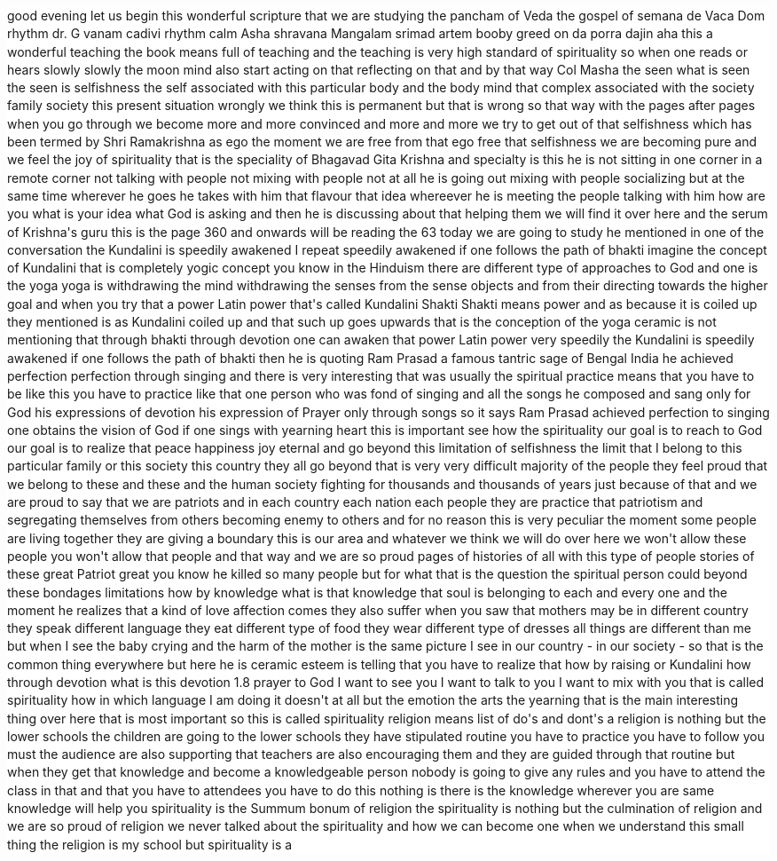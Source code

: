 good evening let us begin this wonderful scripture that we are studying the pancham of Veda the gospel of semana de Vaca Dom rhythm dr. G vanam cadivi rhythm calm Asha shravana Mangalam srimad artem booby greed on da porra dajin aha this a wonderful teaching the book means full of teaching and the teaching is very high standard of spirituality so when one reads or hears slowly slowly the moon mind also start acting on that reflecting on that and by that way Col Masha the seen what is seen the seen is selfishness the self associated with this particular body and the body mind that complex associated with the society family society this present situation wrongly we think this is permanent but that is wrong so that way with the pages after pages when you go through we become more and more convinced and more and more we try to get out of that selfishness which has been termed by Shri Ramakrishna as ego the moment we are free from that ego free that selfishness we are becoming pure and we feel the joy of spirituality that is the speciality of Bhagavad Gita Krishna and specialty is this he is not sitting in one corner in a remote corner not talking with people not mixing with people not at all he is going out mixing with people socializing but at the same time wherever he goes he takes with him that flavour that idea whereever he is meeting the people talking with him how are you what is your idea what God is asking and then he is discussing about that helping them we will find it over here and the serum of Krishna's guru this is the page 360 and onwards will be reading the 63 today we are going to study he mentioned in one of the conversation the Kundalini is speedily awakened I repeat speedily awakened if one follows the path of bhakti imagine the concept of Kundalini that is completely yogic concept you know in the Hinduism there are different type of approaches to God and one is the yoga yoga is withdrawing the mind withdrawing the senses from the sense objects and from their directing towards the higher goal and when you try that a power Latin power that's called Kundalini Shakti Shakti means power and as because it is coiled up they mentioned is as Kundalini coiled up and that such up goes upwards that is the conception of the yoga ceramic is not mentioning that through bhakti through devotion one can awaken that power Latin power very speedily the Kundalini is speedily awakened if one follows the path of bhakti then he is quoting Ram Prasad a famous tantric sage of Bengal India he achieved perfection perfection through singing and there is very interesting that was usually the spiritual practice means that you have to be like this you have to practice like that one person who was fond of singing and all the songs he composed and sang only for God his expressions of devotion his expression of Prayer only through songs so it says Ram Prasad achieved perfection to singing one obtains the vision of God if one sings with yearning heart this is important see how the spirituality our goal is to reach to God our goal is to realize that peace happiness joy eternal and go beyond this limitation of selfishness the limit that I belong to this particular family or this society this country they all go beyond that is very very difficult majority of the people they feel proud that we belong to these and these and the human society fighting for thousands and thousands of years just because of that and we are proud to say that we are patriots and in each country each nation each people they are practice that patriotism and segregating themselves from others becoming enemy to others and for no reason this is very peculiar the moment some people are living together they are giving a boundary this is our area and whatever we think we will do over here we won't allow these people you won't allow that people and that way and we are so proud pages of histories of all with this type of people stories of these great Patriot great you know he killed so many people but for what that is the question the spiritual person could beyond these bondages limitations how by knowledge what is that knowledge that soul is belonging to each and every one and the moment he realizes that a kind of love affection comes they also suffer when you saw that mothers may be in different country they speak different language they eat different type of food they wear different type of dresses all things are different than me but when I see the baby crying and the harm of the mother is the same picture I see in our country - in our society - so that is the common thing everywhere but here he is ceramic esteem is telling that you have to realize that how by raising or Kundalini how through devotion what is this devotion 1.8 prayer to God I want to see you I want to talk to you I want to mix with you that is called spirituality how in which language I am doing it doesn't at all but the emotion the arts the yearning that is the main interesting thing over here that is most important so this is called spirituality religion means list of do's and dont's a religion is nothing but the lower schools the children are going to the lower schools they have stipulated routine you have to practice you have to follow you must the audience are also supporting that teachers are also encouraging them and they are guided through that routine but when they get that knowledge and become a knowledgeable person nobody is going to give any rules and you have to attend the class in that and that you have to attendees you have to do this nothing is there is the knowledge wherever you are same knowledge will help you spirituality is the Summum bonum of religion the spirituality is nothing but the culmination of religion and we are so proud of religion we never talked about the spirituality and how we can become one when we understand this small thing the religion is my school but spirituality is a